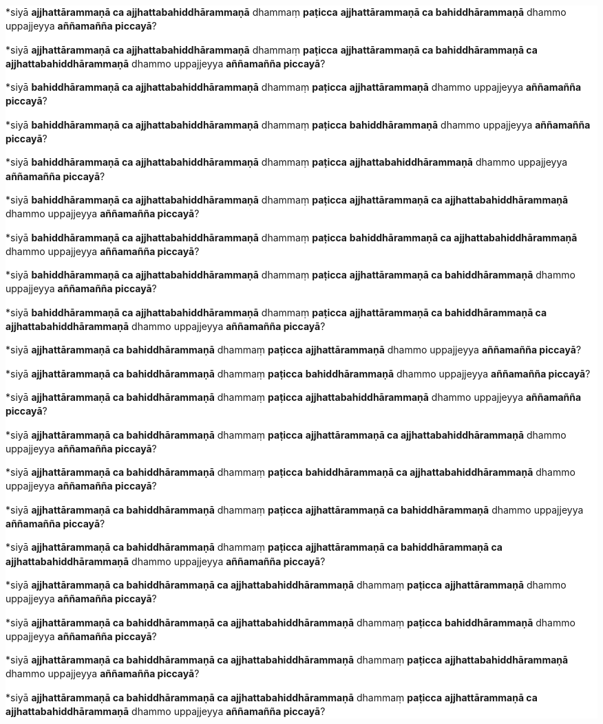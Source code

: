    *siyā **ajjhattārammaṇā ca ajjhattabahiddhārammaṇā** dhammaṃ **paṭicca** **ajjhattārammaṇā ca bahiddhārammaṇā** dhammo uppajjeyya **aññamañña piccayā**?

   *siyā **ajjhattārammaṇā ca ajjhattabahiddhārammaṇā** dhammaṃ **paṭicca** **ajjhattārammaṇā ca bahiddhārammaṇā ca ajjhattabahiddhārammaṇā** dhammo uppajjeyya **aññamañña piccayā**?

   *siyā **bahiddhārammaṇā ca ajjhattabahiddhārammaṇā** dhammaṃ **paṭicca** **ajjhattārammaṇā** dhammo uppajjeyya **aññamañña piccayā**?

   *siyā **bahiddhārammaṇā ca ajjhattabahiddhārammaṇā** dhammaṃ **paṭicca** **bahiddhārammaṇā** dhammo uppajjeyya **aññamañña piccayā**?

   *siyā **bahiddhārammaṇā ca ajjhattabahiddhārammaṇā** dhammaṃ **paṭicca** **ajjhattabahiddhārammaṇā** dhammo uppajjeyya **aññamañña piccayā**?

   *siyā **bahiddhārammaṇā ca ajjhattabahiddhārammaṇā** dhammaṃ **paṭicca** **ajjhattārammaṇā ca ajjhattabahiddhārammaṇā** dhammo uppajjeyya **aññamañña piccayā**?

   *siyā **bahiddhārammaṇā ca ajjhattabahiddhārammaṇā** dhammaṃ **paṭicca** **bahiddhārammaṇā ca ajjhattabahiddhārammaṇā** dhammo uppajjeyya **aññamañña piccayā**?

   *siyā **bahiddhārammaṇā ca ajjhattabahiddhārammaṇā** dhammaṃ **paṭicca** **ajjhattārammaṇā ca bahiddhārammaṇā** dhammo uppajjeyya **aññamañña piccayā**?

   *siyā **bahiddhārammaṇā ca ajjhattabahiddhārammaṇā** dhammaṃ **paṭicca** **ajjhattārammaṇā ca bahiddhārammaṇā ca ajjhattabahiddhārammaṇā** dhammo uppajjeyya **aññamañña piccayā**?

   *siyā **ajjhattārammaṇā ca bahiddhārammaṇā** dhammaṃ **paṭicca** **ajjhattārammaṇā** dhammo uppajjeyya **aññamañña piccayā**?

   *siyā **ajjhattārammaṇā ca bahiddhārammaṇā** dhammaṃ **paṭicca** **bahiddhārammaṇā** dhammo uppajjeyya **aññamañña piccayā**?

   *siyā **ajjhattārammaṇā ca bahiddhārammaṇā** dhammaṃ **paṭicca** **ajjhattabahiddhārammaṇā** dhammo uppajjeyya **aññamañña piccayā**?

   *siyā **ajjhattārammaṇā ca bahiddhārammaṇā** dhammaṃ **paṭicca** **ajjhattārammaṇā ca ajjhattabahiddhārammaṇā** dhammo uppajjeyya **aññamañña piccayā**?

   *siyā **ajjhattārammaṇā ca bahiddhārammaṇā** dhammaṃ **paṭicca** **bahiddhārammaṇā ca ajjhattabahiddhārammaṇā** dhammo uppajjeyya **aññamañña piccayā**?

   *siyā **ajjhattārammaṇā ca bahiddhārammaṇā** dhammaṃ **paṭicca** **ajjhattārammaṇā ca bahiddhārammaṇā** dhammo uppajjeyya **aññamañña piccayā**?

   *siyā **ajjhattārammaṇā ca bahiddhārammaṇā** dhammaṃ **paṭicca** **ajjhattārammaṇā ca bahiddhārammaṇā ca ajjhattabahiddhārammaṇā** dhammo uppajjeyya **aññamañña piccayā**?

   *siyā **ajjhattārammaṇā ca bahiddhārammaṇā ca ajjhattabahiddhārammaṇā** dhammaṃ **paṭicca** **ajjhattārammaṇā** dhammo uppajjeyya **aññamañña piccayā**?

   *siyā **ajjhattārammaṇā ca bahiddhārammaṇā ca ajjhattabahiddhārammaṇā** dhammaṃ **paṭicca** **bahiddhārammaṇā** dhammo uppajjeyya **aññamañña piccayā**?

   *siyā **ajjhattārammaṇā ca bahiddhārammaṇā ca ajjhattabahiddhārammaṇā** dhammaṃ **paṭicca** **ajjhattabahiddhārammaṇā** dhammo uppajjeyya **aññamañña piccayā**?

   *siyā **ajjhattārammaṇā ca bahiddhārammaṇā ca ajjhattabahiddhārammaṇā** dhammaṃ **paṭicca** **ajjhattārammaṇā ca ajjhattabahiddhārammaṇā** dhammo uppajjeyya **aññamañña piccayā**?
